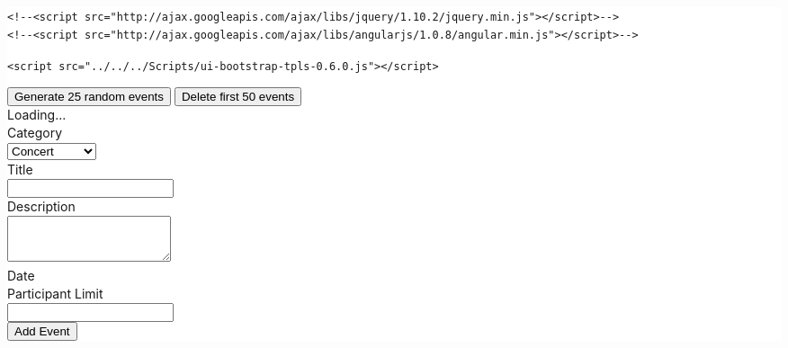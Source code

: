     <!--<script src="http://ajax.googleapis.com/ajax/libs/jquery/1.10.2/jquery.min.js"></script>-->
    <!--<script src="http://ajax.googleapis.com/ajax/libs/angularjs/1.0.8/angular.min.js"></script>-->
 <script src="../../../Scripts/jquery-1.9.1.js"></script>
 <script src="../../../Scripts/angular.js"></script>
  <script src="../../../Scripts/ng-grid-2.0.7.min.js"></script>
    <script src="../../../Scripts/ui-bootstrap-tpls-0.6.0.js"></script>
  <script src="MobileServicesTable.js"></script>
   <script src="HttpServiceController.js"></script>
 <script src="app.js"></script>

  
  <link href="../../../styles/bootstrap-2.3.1/bootstrap.css" rel="stylesheet" />
   <link href="../../../Content/ng-grid.min.css" rel="stylesheet" />
    <link href="app.css" rel="stylesheet" />
</head>

<body ng-app="HttpServiceModule" ng-controller="HttpServiceController">
    <div class="well well-small">
      <input type="button" class="btn" ng-click="vm.generateEvents()" value="Generate 25 random events" />
     <input type="button" class="btn" ng-click="vm.deleteEvents()" value="Delete first 50 events" />
  </div>

  <div class="well well-small">
      <div>
            <div class="gridStyle" ng-grid="gridOptions"></div>
        </div>
       <div>
            <pagination total-items="totalItems" items-per-page="paginationItemsPerPage"
                page="currentPage"></pagination>
        </div>
       <div ng-class="{'div-visible': loading, 'div-hidden': !loading}">
          <alert type="success">Loading...</alert>
     </div>
   </div>

  <div class="well well-small">
      <form name="eventForm" class="form-horizontal">
          <div class="control-group">
                <label class="control-label" for="eventCategory">Category</label>
              <div class="controls">
                 <select id="eventCategory" ng-model="currentEvent.eventCategory">
                        <option>Concert</option>
                       <option>Sports Event</option>
                  </select>
                </div>
               <label class="control-label" for="eventTitle">Title</label>
                <div class="controls">
                 <input type="text" id="eventTitle" ng-model="currentEvent.eventTitle" />
               </div>
               <label class="control-label" for="eventDescription">Description</label>
                <div class="controls">
                 <textarea rows="3" id="eventDescription" ng-model="currentEvent.eventDescription"></textarea>
                </div>
               <label class="control-label" for="eventDate">Date</label>
              <div class="controls" ng-model="currentEvent.eventDate">
                 <datepicker id="eventDate"></datepicker>
             </div>
               <label class="control-label" for="maxParticipants">Participant Limit</label>
               <div class="controls">
                 <input type="number" name="maxParticipants" id="maxParticipants" ng-model="currentEvent.maximumParticipants" />
              </div>
               <div class="controls">
                 <input type="button" class="btn" ng-click="vm.addEvent()" value="Add Event" />
               </div>